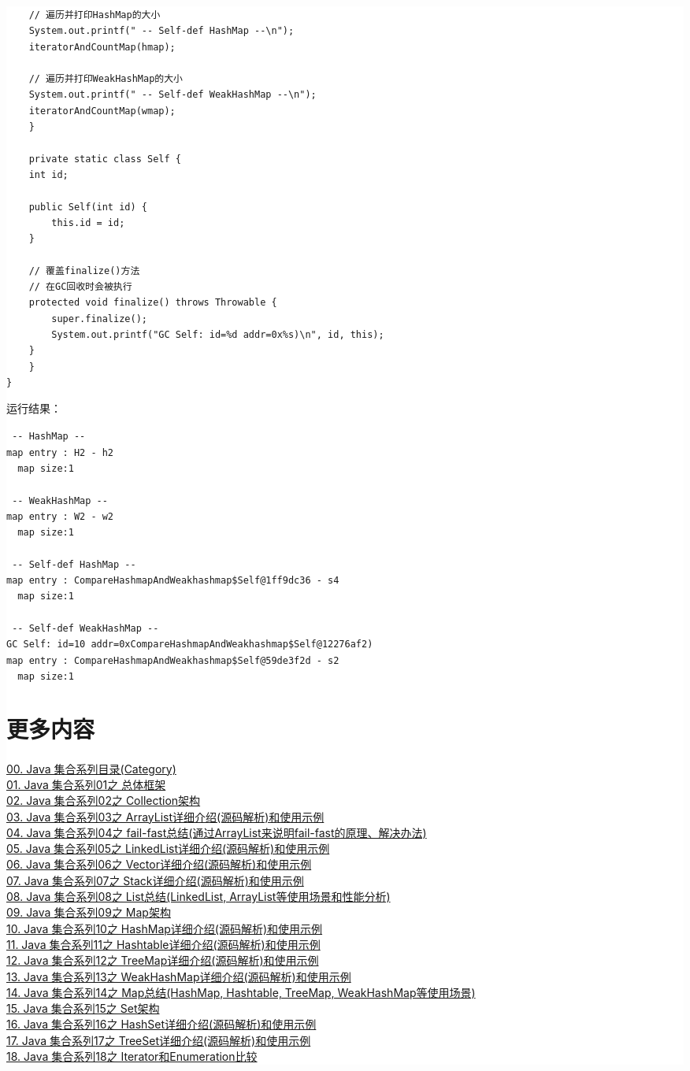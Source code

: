 		// 遍历并打印HashMap的大小
		System.out.printf(" -- Self-def HashMap --\n");
		iteratorAndCountMap(hmap);

		// 遍历并打印WeakHashMap的大小
		System.out.printf(" -- Self-def WeakHashMap --\n");
		iteratorAndCountMap(wmap);
	    }

	    private static class Self { 
		int id;

		public Self(int id) {
		    this.id = id;
		}

		// 覆盖finalize()方法
		// 在GC回收时会被执行
		protected void finalize() throws Throwable {
		    super.finalize();
		    System.out.printf("GC Self: id=%d addr=0x%s)\n", id, this);
		}   
	    }
	}

运行结果：

     -- HashMap --
    map entry : H2 - h2
      map size:1

     -- WeakHashMap --
    map entry : W2 - w2
      map size:1

     -- Self-def HashMap --
    map entry : CompareHashmapAndWeakhashmap$Self@1ff9dc36 - s4
      map size:1

     -- Self-def WeakHashMap --
    GC Self: id=10 addr=0xCompareHashmapAndWeakhashmap$Self@12276af2)
    map entry : CompareHashmapAndWeakhashmap$Self@59de3f2d - s2
      map size:1

 

# 更多内容

[00. Java 集合系列目录(Category)][link_java_collection_00]  
[01. Java 集合系列01之 总体框架][link_java_collection_01]  
[02. Java 集合系列02之 Collection架构][link_java_collection_02]  
[03. Java 集合系列03之 ArrayList详细介绍(源码解析)和使用示例][link_java_collection_03]  
[04. Java 集合系列04之 fail-fast总结(通过ArrayList来说明fail-fast的原理、解决办法)][link_java_collection_04]  
[05. Java 集合系列05之 LinkedList详细介绍(源码解析)和使用示例][link_java_collection_05]  
[06. Java 集合系列06之 Vector详细介绍(源码解析)和使用示例][link_java_collection_06]  
[07. Java 集合系列07之 Stack详细介绍(源码解析)和使用示例][link_java_collection_07]  
[08. Java 集合系列08之 List总结(LinkedList, ArrayList等使用场景和性能分析)][link_java_collection_08]  
[09. Java 集合系列09之 Map架构][link_java_collection_09]  
[10. Java 集合系列10之 HashMap详细介绍(源码解析)和使用示例][link_java_collection_10]  
[11. Java 集合系列11之 Hashtable详细介绍(源码解析)和使用示例][link_java_collection_11]  
[12. Java 集合系列12之 TreeMap详细介绍(源码解析)和使用示例][link_java_collection_12]  
[13. Java 集合系列13之 WeakHashMap详细介绍(源码解析)和使用示例][link_java_collection_13]  
[14. Java 集合系列14之 Map总结(HashMap, Hashtable, TreeMap, WeakHashMap等使用场景)][link_java_collection_14]  
[15. Java 集合系列15之 Set架构][link_java_collection_15]  
[16. Java 集合系列16之 HashSet详细介绍(源码解析)和使用示例][link_java_collection_16]  
[17. Java 集合系列17之 TreeSet详细介绍(源码解析)和使用示例][link_java_collection_17]  
[18. Java 集合系列18之 Iterator和Enumeration比较][link_java_collection_18]


[link_java_collection_00]: /2012/02/01/collection-00-index
[link_java_collection_01]: /2012/02/01/collection-01-summary
[link_java_collection_02]: /2012/02/02/collection-02-framework
[link_java_collection_03]: /2012/02/03/collection-03-arraylist
[link_java_collection_04]: /2012/02/04/collection-04-fail-fast
[link_java_collection_05]: /2012/02/05/collection-05-linkedlist
[link_java_collection_06]: /2012/02/06/collection-06-vector
[link_java_collection_07]: /2012/02/07/collection-07-stack
[link_java_collection_08]: /2012/02/08/collection-08-List
[link_java_collection_09]: /2012/02/09/collection-09-map
[link_java_collection_10]: /2012/02/10/collection-10-hashmap
[link_java_collection_11]: /2012/02/11/collection-11-hashtable
[link_java_collection_12]: /2012/02/12/collection-12-treemap
[link_java_collection_13]: /2012/02/13/collection-13-weakhashmap
[link_java_collection_14]: /2012/02/14/collection-14-mapsummary
[link_java_collection_15]: /2012/02/15/collection-15-set
[link_java_collection_16]: /2012/02/16/collection-16-hashset
[link_java_collection_17]: /2012/02/17/collection-17-treeset
[link_java_collection_18]: /2012/02/18/collection-18-iterator_enumeration